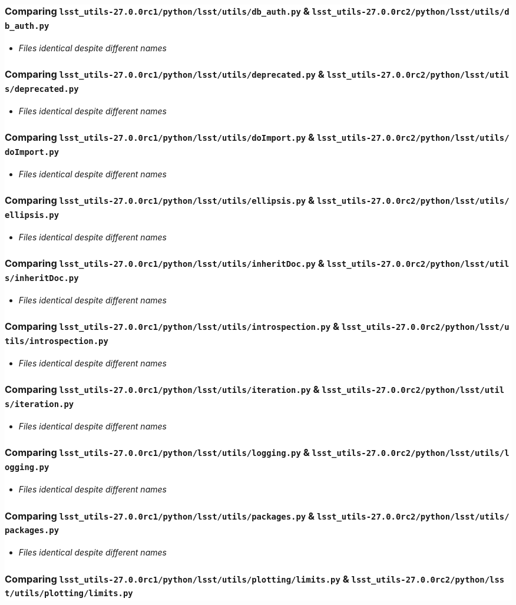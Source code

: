 ### Comparing `lsst_utils-27.0.0rc1/python/lsst/utils/db_auth.py` & `lsst_utils-27.0.0rc2/python/lsst/utils/db_auth.py`

 * *Files identical despite different names*

### Comparing `lsst_utils-27.0.0rc1/python/lsst/utils/deprecated.py` & `lsst_utils-27.0.0rc2/python/lsst/utils/deprecated.py`

 * *Files identical despite different names*

### Comparing `lsst_utils-27.0.0rc1/python/lsst/utils/doImport.py` & `lsst_utils-27.0.0rc2/python/lsst/utils/doImport.py`

 * *Files identical despite different names*

### Comparing `lsst_utils-27.0.0rc1/python/lsst/utils/ellipsis.py` & `lsst_utils-27.0.0rc2/python/lsst/utils/ellipsis.py`

 * *Files identical despite different names*

### Comparing `lsst_utils-27.0.0rc1/python/lsst/utils/inheritDoc.py` & `lsst_utils-27.0.0rc2/python/lsst/utils/inheritDoc.py`

 * *Files identical despite different names*

### Comparing `lsst_utils-27.0.0rc1/python/lsst/utils/introspection.py` & `lsst_utils-27.0.0rc2/python/lsst/utils/introspection.py`

 * *Files identical despite different names*

### Comparing `lsst_utils-27.0.0rc1/python/lsst/utils/iteration.py` & `lsst_utils-27.0.0rc2/python/lsst/utils/iteration.py`

 * *Files identical despite different names*

### Comparing `lsst_utils-27.0.0rc1/python/lsst/utils/logging.py` & `lsst_utils-27.0.0rc2/python/lsst/utils/logging.py`

 * *Files identical despite different names*

### Comparing `lsst_utils-27.0.0rc1/python/lsst/utils/packages.py` & `lsst_utils-27.0.0rc2/python/lsst/utils/packages.py`

 * *Files identical despite different names*

### Comparing `lsst_utils-27.0.0rc1/python/lsst/utils/plotting/limits.py` & `lsst_utils-27.0.0rc2/python/lsst/utils/plotting/limits.py`
